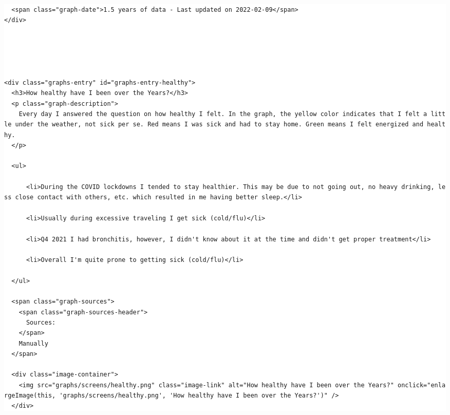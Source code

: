       <span class="graph-date">1.5 years of data - Last updated on 2022-02-09</span>
    </div>
  
    
    
    

    <div class="graphs-entry" id="graphs-entry-healthy">
      <h3>How healthy have I been over the Years?</h3>
      <p class="graph-description">
        Every day I answered the question on how healthy I felt. In the graph, the yellow color indicates that I felt a little under the weather, not sick per se. Red means I was sick and had to stay home. Green means I felt energized and healthy.
      </p>

      <ul>
        
          <li>During the COVID lockdowns I tended to stay healthier. This may be due to not going out, no heavy drinking, less close contact with others, etc. which resulted in me having better sleep.</li>
        
          <li>Usually during excessive traveling I get sick (cold/flu)</li>
        
          <li>Q4 2021 I had bronchitis, however, I didn't know about it at the time and didn't get proper treatment</li>
        
          <li>Overall I'm quite prone to getting sick (cold/flu)</li>
        
      </ul>

      <span class="graph-sources">
        <span class="graph-sources-header">
          Sources: 
        </span>
        Manually
      </span>

      <div class="image-container">
        <img src="graphs/screens/healthy.png" class="image-link" alt="How healthy have I been over the Years?" onclick="enlargeImage(this, 'graphs/screens/healthy.png', 'How healthy have I been over the Years?')" />
      </div>
